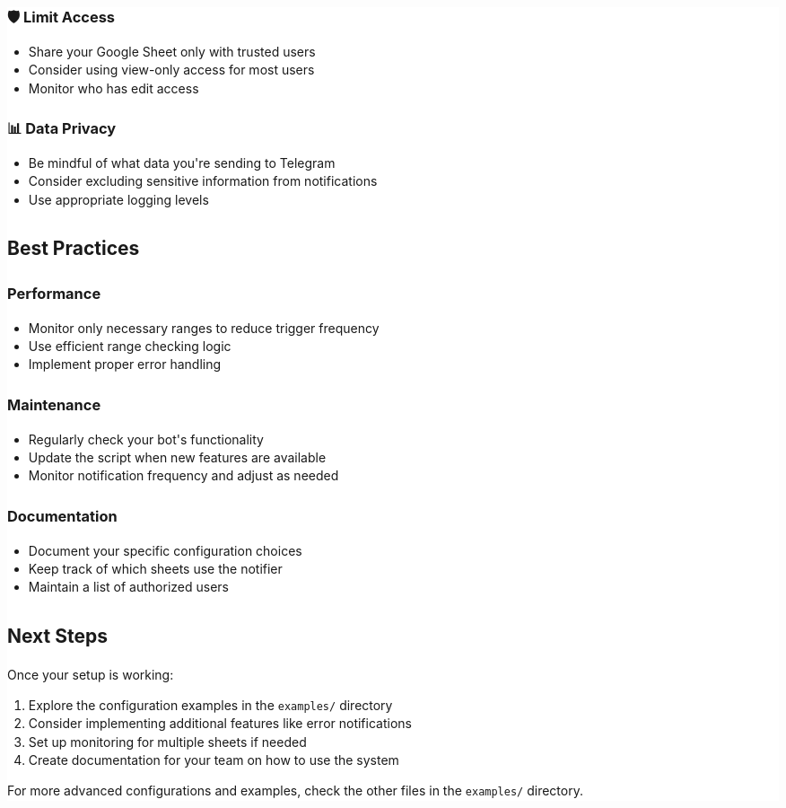 ### 🛡️ Limit Access
- Share your Google Sheet only with trusted users
- Consider using view-only access for most users
- Monitor who has edit access

### 📊 Data Privacy
- Be mindful of what data you're sending to Telegram
- Consider excluding sensitive information from notifications
- Use appropriate logging levels

## Best Practices

### Performance
- Monitor only necessary ranges to reduce trigger frequency
- Use efficient range checking logic
- Implement proper error handling

### Maintenance
- Regularly check your bot's functionality
- Update the script when new features are available
- Monitor notification frequency and adjust as needed

### Documentation
- Document your specific configuration choices
- Keep track of which sheets use the notifier
- Maintain a list of authorized users

## Next Steps

Once your setup is working:
1. Explore the configuration examples in the `examples/` directory
2. Consider implementing additional features like error notifications
3. Set up monitoring for multiple sheets if needed
4. Create documentation for your team on how to use the system

For more advanced configurations and examples, check the other files in the `examples/` directory.